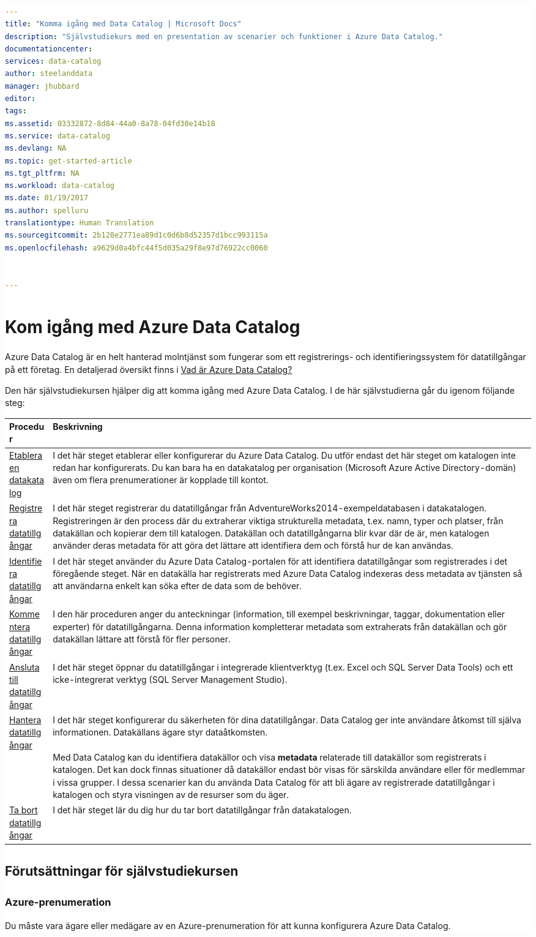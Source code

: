 ```yaml
---
title: "Komma igång med Data Catalog | Microsoft Docs"
description: "Självstudiekurs med en presentation av scenarier och funktioner i Azure Data Catalog."
documentationcenter: 
services: data-catalog
author: steelanddata
manager: jhubbard
editor: 
tags: 
ms.assetid: 03332872-8d84-44a0-8a78-04fd30e14b18
ms.service: data-catalog
ms.devlang: NA
ms.topic: get-started-article
ms.tgt_pltfrm: NA
ms.workload: data-catalog
ms.date: 01/19/2017
ms.author: spelluru
translationtype: Human Translation
ms.sourcegitcommit: 2b128e2771ea89d1c0d6b8d52357d1bcc993115a
ms.openlocfilehash: a9629d0a4bfc44f5d035a29f8e97d76922cc0060


---
```

# <a name="get-started-with-azure-data-catalog"></a>Kom igång med Azure Data Catalog
Azure Data Catalog är en helt hanterad molntjänst som fungerar som ett registrerings- och identifieringssystem för datatillgångar på ett företag. En detaljerad översikt finns i [Vad är Azure Data Catalog?](data-catalog-what-is-data-catalog.md)

Den här självstudiekursen hjälper dig att komma igång med Azure Data Catalog. I de här självstudierna går du igenom följande steg:

| Procedur | Beskrivning |
|:--- |:--- |
| [Etablera en datakatalog](#provision-data-catalog) |I det här steget etablerar eller konfigurerar du Azure Data Catalog. Du utför endast det här steget om katalogen inte redan har konfigurerats. Du kan bara ha en datakatalog per organisation (Microsoft Azure Active Directory-domän) även om flera prenumerationer är kopplade till kontot. |
| [Registrera datatillgångar](#register-data-assets) |I det här steget registrerar du datatillgångar från AdventureWorks2014-exempeldatabasen i datakatalogen. Registreringen är den process där du extraherar viktiga strukturella metadata, t.ex. namn, typer och platser, från datakällan och kopierar dem till katalogen. Datakällan och datatillgångarna blir kvar där de är, men katalogen använder deras metadata för att göra det lättare att identifiera dem och förstå hur de kan användas. |
| [Identifiera datatillgångar](#discover-data-assets) |I det här steget använder du Azure Data Catalog-portalen för att identifiera datatillgångar som registrerades i det föregående steget. När en datakälla har registrerats med Azure Data Catalog indexeras dess metadata av tjänsten så att användarna enkelt kan söka efter de data som de behöver. |
| [Kommentera datatillgångar](#annotate-data-assets) |I den här proceduren anger du anteckningar (information, till exempel beskrivningar, taggar, dokumentation eller experter) för datatillgångarna. Denna information kompletterar metadata som extraherats från datakällan och gör datakällan lättare att förstå för fler personer. |
| [Ansluta till datatillgångar](#connect-to-data-assets) |I det här steget öppnar du datatillgångar i integrerade klientverktyg (t.ex. Excel och SQL Server Data Tools) och ett icke-integrerat verktyg (SQL Server Management Studio). |
| [Hantera datatillgångar](#manage-data-assets) |I det här steget konfigurerar du säkerheten för dina datatillgångar. Data Catalog ger inte användare åtkomst till själva informationen. Datakällans ägare styr dataåtkomsten. <br/><br/> Med Data Catalog kan du identifiera datakällor och visa **metadata** relaterade till datakällor som registrerats i katalogen. Det kan dock finnas situationer då datakällor endast bör visas för särskilda användare eller för medlemmar i vissa grupper. I dessa scenarier kan du använda Data Catalog för att bli ägare av registrerade datatillgångar i katalogen och styra visningen av de resurser som du äger. |
| [Ta bort datatillgångar](#remove-data-assets) |I det här steget lär du dig hur du tar bort datatillgångar från datakatalogen. |

## <a name="tutorial-prerequisites"></a>Förutsättningar för självstudiekursen
### <a name="azure-subscription"></a>Azure-prenumeration
Du måste vara ägare eller medägare av en Azure-prenumeration för att kunna konfigurera Azure Data Catalog.
